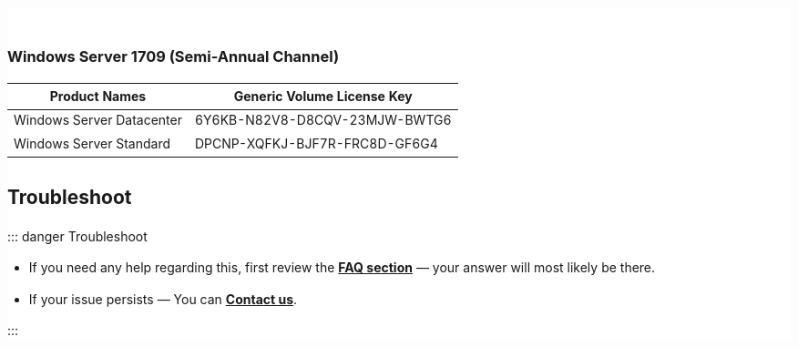 <br/> 

### Windows Server 1709 (Semi-Annual Channel)
| Product Names             | Generic Volume License Key    |
|---------------------------|-------------------------------|
| Windows Server Datacenter | 6Y6KB-N82V8-D8CQV-23MJW-BWTG6 |
| Windows Server Standard   | DPCNP-XQFKJ-BJF7R-FRC8D-GF6G4 |


## Troubleshoot  

::: danger Troubleshoot

- If you need any help regarding this, first review the [**FAQ section**](./faq) — your answer will most likely be there.  

- If your issue persists — You can [**Contact us**](./troubleshoot).

:::


[1]: https://www.minitool.com/news/open-windows-11-powershell.html
[2]: https://www.minitool.com/news/open-command-prompt-windows-11.html
[3]: https://github.com/massgravel/hwid-kms38-tickets/releases/download/2.0/KMS38.xml
[4]: https://app.box.com/s/cwoxub9tqyowhnyva6ign6qnogb6vk0o
[5]: https://download.microsoft.com/download/1/6/F/16FA20E6-4662-482A-920B-1A45CF5AAE3C/14393.0.160715-1616.RS1_RELEASE_SERVER_EVAL_X64FRE_EN-US.ISO

